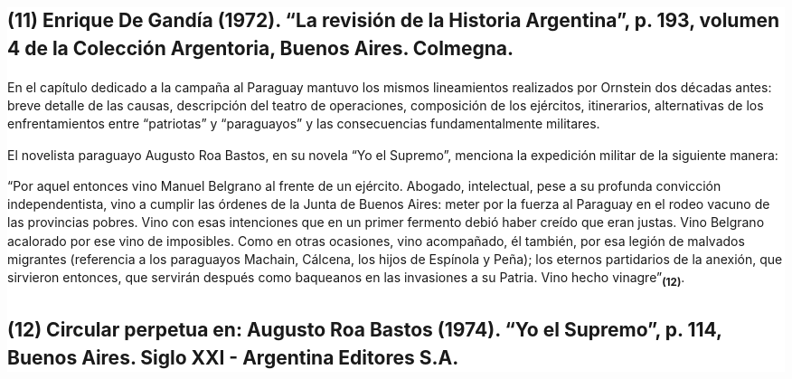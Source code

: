 ## **(11)** Enrique De Gandía (1972). “La revisión de la Historia Argentina”, p. 193, volumen 4 de la Colección Argentoria, Buenos Aires. Colmegna.

En el capítulo dedicado a la campaña al Paraguay mantuvo los mismos lineamientos realizados por Ornstein dos décadas antes: breve detalle de las causas, descripción del teatro de operaciones, composición de los ejércitos, itinerarios, alternativas de los enfrentamientos entre “patriotas” y “paraguayos” y las consecuencias fundamentalmente militares.

El novelista paraguayo Augusto Roa Bastos, en su novela “Yo el Supremo”, menciona la expedición militar de la siguiente manera:

“Por aquel entonces vino Manuel Belgrano al frente de un ejército. Abogado, intelectual, pese a su profunda convicción independentista, vino a cumplir las órdenes de la Junta de Buenos Aires: meter por la fuerza al Paraguay en el rodeo vacuno de las provincias pobres. Vino con esas intenciones que en un primer fermento debió haber creído que eran justas. Vino Belgrano acalorado por ese vino de imposibles. Como en otras ocasiones, vino acompañado, él también, por esa legión de malvados migrantes (referencia a los paraguayos Machain, Cálcena, los hijos de Espínola y Peña); los eternos partidarios de la anexión, que sirvieron entonces, que servirán después como baqueanos en las invasiones a su Patria. Vino hecho vinagre”<sub><strong>(12)</strong></sub>.

## **(12)** Circular perpetua en: Augusto Roa Bastos (1974). “Yo el Supremo”, p. 114, Buenos Aires. Siglo XXI - Argentina Editores S.A.